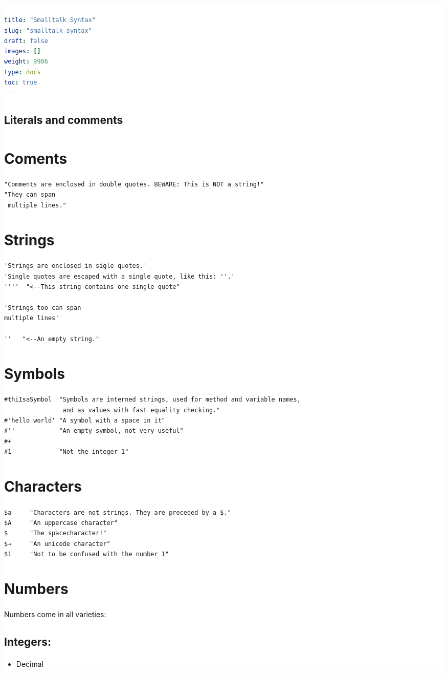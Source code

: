 ```yaml
---
title: "Smalltalk Syntax"
slug: "smalltalk-syntax"
draft: false
images: []
weight: 9986
type: docs
toc: true
---
```


## Literals and comments
# Coments

    "Comments are enclosed in double quotes. BEWARE: This is NOT a string!"
    "They can span
     multiple lines."

# Strings

    'Strings are enclosed in sigle quotes.'
    'Single quotes are escaped with a single quote, like this: ''.'
    ''''  "<--This string contains one single quote"

    'Strings too can span
    multiple lines'

    ''   "<--An empty string."

# Symbols

    #thiIsaSymbol  "Symbols are interned strings, used for method and variable names,
                    and as values with fast equality checking."
    #'hello world' "A symbol with a space in it"
    #''            "An empty symbol, not very useful"
    #+
    #1             "Not the integer 1"

# Characters

    $a     "Characters are not strings. They are preceded by a $."
    $A     "An uppercase character"
    $      "The spacecharacter!"
    $→     "An unicode character"
    $1     "Not to be confused with the number 1"

# Numbers
Numbers come in all varieties:
## Integers:
 - Decimal
